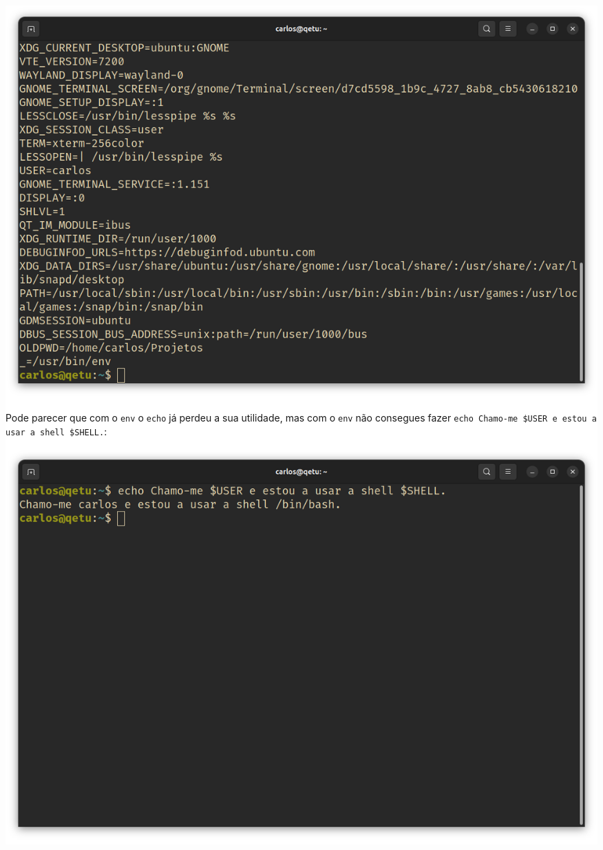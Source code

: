 ![env](./img/env.png)

Pode parecer que com o `env` o `echo` já perdeu a sua utilidade, mas com o `env` não consegues
  fazer `echo Chamo-me $USER e estou a usar a shell $SHELL.`:

![echotrick](./img/echotrick.png)
